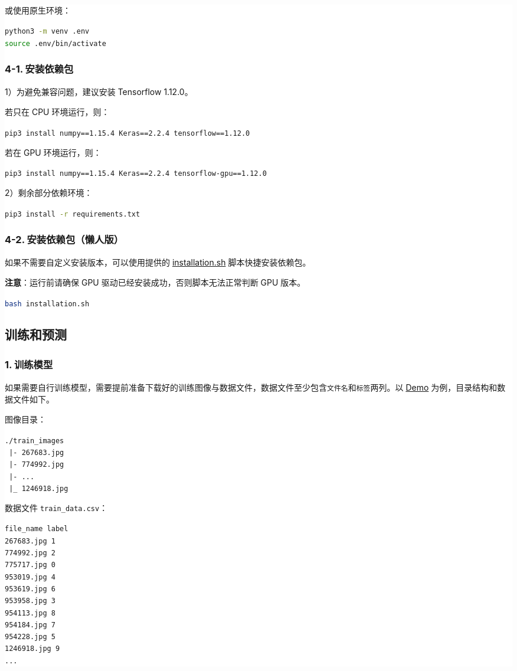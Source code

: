 或使用原生环境：

```bash
python3 -m venv .env
source .env/bin/activate
```

### 4-1. 安装依赖包

1）为避免兼容问题，建议安装 Tensorflow 1.12.0。

若只在 CPU 环境运行，则：

```bash
pip3 install numpy==1.15.4 Keras==2.2.4 tensorflow==1.12.0
```

若在 GPU 环境运行，则：

```bash
pip3 install numpy==1.15.4 Keras==2.2.4 tensorflow-gpu==1.12.0
```

2）剩余部分依赖环境：

```bash
pip3 install -r requirements.txt
```

### 4-2. 安装依赖包（懒人版）

如果不需要自定义安装版本，可以使用提供的 [installation.sh](./installation.sh) 脚本快捷安装依赖包。

**注意**：运行前请确保 GPU 驱动已经安装成功，否则脚本无法正常判断 GPU 版本。

```bash
bash installation.sh
```

## 训练和预测

### 1. 训练模型

如果需要自行训练模型，需要提前准备下载好的训练图像与数据文件，数据文件至少包含`文件名`和`标签`两列。以 [Demo](./assets/demo/) 为例，目录结构和数据文件如下。

图像目录：

```
./train_images
 |- 267683.jpg
 |- 774992.jpg
 |- ...
 |_ 1246918.jpg
```

数据文件 `train_data.csv`：

```
file_name label
267683.jpg 1
774992.jpg 2
775717.jpg 0
953019.jpg 4
953619.jpg 6
953958.jpg 3
954113.jpg 8
954184.jpg 7
954228.jpg 5
1246918.jpg 9
...
```
